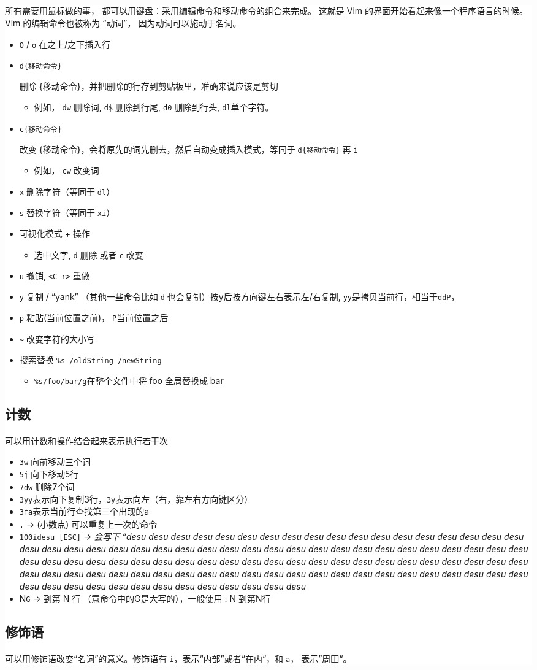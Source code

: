 所有需要用鼠标做的事， 都可以用键盘：采用编辑命令和移动命令的组合来完成。 这就是 Vim 的界面开始看起来像一个程序语言的时候。Vim 的编辑命令也被称为 “动词”， 因为动词可以施动于名词。

- `O` / `o` 在之上/之下插入行

- `d{移动命令}`

  删除 {移动命令}，并把删除的行存到剪贴板里，准确来说应该是剪切

  - 例如， `dw` 删除词, `d$` 删除到行尾, `d0` 删除到行头, `dl`单个字符。

- `c{移动命令}`

  改变 {移动命令}，会将原先的词先删去，然后自动变成插入模式，等同于 `d{移动命令}` 再 `i`

  - 例如， `cw` 改变词

- `x` 删除字符（等同于 `dl`）

- `s` 替换字符（等同于 `xi`）

- 可视化模式 + 操作

  - 选中文字, `d` 删除 或者 `c` 改变

- `u` 撤销, `<C-r>` 重做

- `y` 复制 / “yank” （其他一些命令比如 `d` 也会复制）按y后按方向键左右表示左/右复制, `yy`是拷贝当前行，相当于`ddP`，

- `p` 粘贴(当前位置之前)， `P`当前位置之后

-  `~` 改变字符的大小写

- 搜索替换 `%s /oldString /newString`

  - `%s/foo/bar/g`在整个文件中将 foo 全局替换成 bar

## 计数

可以用计数和操作结合起来表示执行若干次

- `3w` 向前移动三个词
- `5j` 向下移动5行
- `7dw` 删除7个词
- `3yy`表示向下复制3行，`3y`表示向左（右，靠左右方向键区分）
- `3fa`表示当前行查找第三个出现的a
- `.` → (小数点) 可以重复上一次的命令
- `100idesu [ESC]` *→ 会写下 “desu desu desu desu desu desu desu desu desu desu desu desu desu desu desu desu desu desu desu desu desu desu desu desu desu desu desu desu desu desu desu desu desu desu desu desu desu desu desu desu desu desu desu desu desu desu desu desu desu desu desu desu desu desu desu desu desu desu desu desu desu desu desu desu desu desu desu desu desu desu desu desu desu desu desu desu desu desu desu desu desu desu desu desu desu desu desu desu desu desu desu desu desu desu desu desu desu desu desu desu*
- N`G` → 到第 N 行 （意命令中的G是大写的），一般使用 : N 到第N行



##  修饰语

可以用修饰语改变“名词”的意义。修饰语有 `i`，表示“内部”或者“在内“，和 `a`， 表示”周围“。
